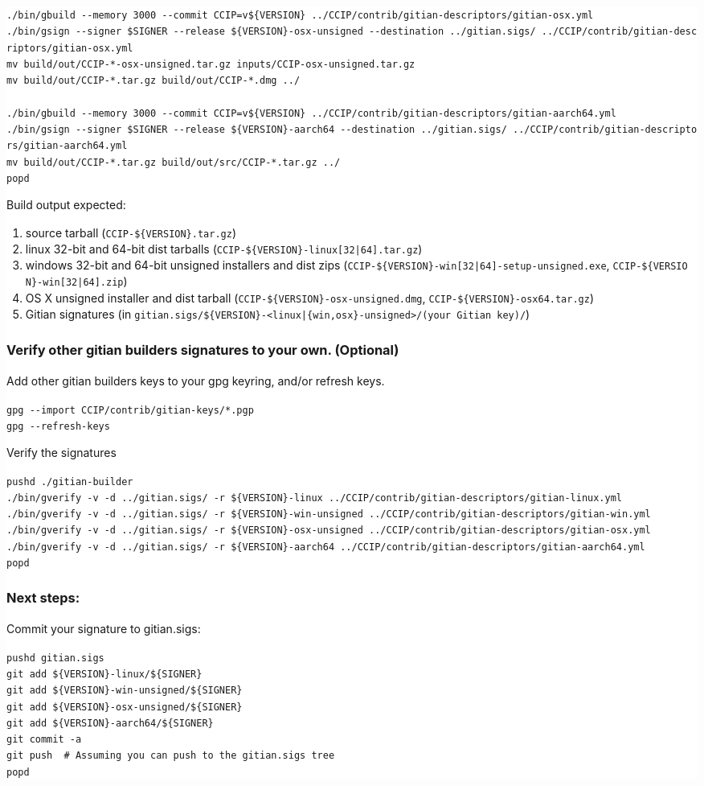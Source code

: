     ./bin/gbuild --memory 3000 --commit CCIP=v${VERSION} ../CCIP/contrib/gitian-descriptors/gitian-osx.yml
    ./bin/gsign --signer $SIGNER --release ${VERSION}-osx-unsigned --destination ../gitian.sigs/ ../CCIP/contrib/gitian-descriptors/gitian-osx.yml
    mv build/out/CCIP-*-osx-unsigned.tar.gz inputs/CCIP-osx-unsigned.tar.gz
    mv build/out/CCIP-*.tar.gz build/out/CCIP-*.dmg ../

    ./bin/gbuild --memory 3000 --commit CCIP=v${VERSION} ../CCIP/contrib/gitian-descriptors/gitian-aarch64.yml
    ./bin/gsign --signer $SIGNER --release ${VERSION}-aarch64 --destination ../gitian.sigs/ ../CCIP/contrib/gitian-descriptors/gitian-aarch64.yml
    mv build/out/CCIP-*.tar.gz build/out/src/CCIP-*.tar.gz ../
    popd

Build output expected:

  1. source tarball (`CCIP-${VERSION}.tar.gz`)
  2. linux 32-bit and 64-bit dist tarballs (`CCIP-${VERSION}-linux[32|64].tar.gz`)
  3. windows 32-bit and 64-bit unsigned installers and dist zips (`CCIP-${VERSION}-win[32|64]-setup-unsigned.exe`, `CCIP-${VERSION}-win[32|64].zip`)
  4. OS X unsigned installer and dist tarball (`CCIP-${VERSION}-osx-unsigned.dmg`, `CCIP-${VERSION}-osx64.tar.gz`)
  5. Gitian signatures (in `gitian.sigs/${VERSION}-<linux|{win,osx}-unsigned>/(your Gitian key)/`)

### Verify other gitian builders signatures to your own. (Optional)

Add other gitian builders keys to your gpg keyring, and/or refresh keys.

    gpg --import CCIP/contrib/gitian-keys/*.pgp
    gpg --refresh-keys

Verify the signatures

    pushd ./gitian-builder
    ./bin/gverify -v -d ../gitian.sigs/ -r ${VERSION}-linux ../CCIP/contrib/gitian-descriptors/gitian-linux.yml
    ./bin/gverify -v -d ../gitian.sigs/ -r ${VERSION}-win-unsigned ../CCIP/contrib/gitian-descriptors/gitian-win.yml
    ./bin/gverify -v -d ../gitian.sigs/ -r ${VERSION}-osx-unsigned ../CCIP/contrib/gitian-descriptors/gitian-osx.yml
    ./bin/gverify -v -d ../gitian.sigs/ -r ${VERSION}-aarch64 ../CCIP/contrib/gitian-descriptors/gitian-aarch64.yml
    popd

### Next steps:

Commit your signature to gitian.sigs:

    pushd gitian.sigs
    git add ${VERSION}-linux/${SIGNER}
    git add ${VERSION}-win-unsigned/${SIGNER}
    git add ${VERSION}-osx-unsigned/${SIGNER}
    git add ${VERSION}-aarch64/${SIGNER}
    git commit -a
    git push  # Assuming you can push to the gitian.sigs tree
    popd
